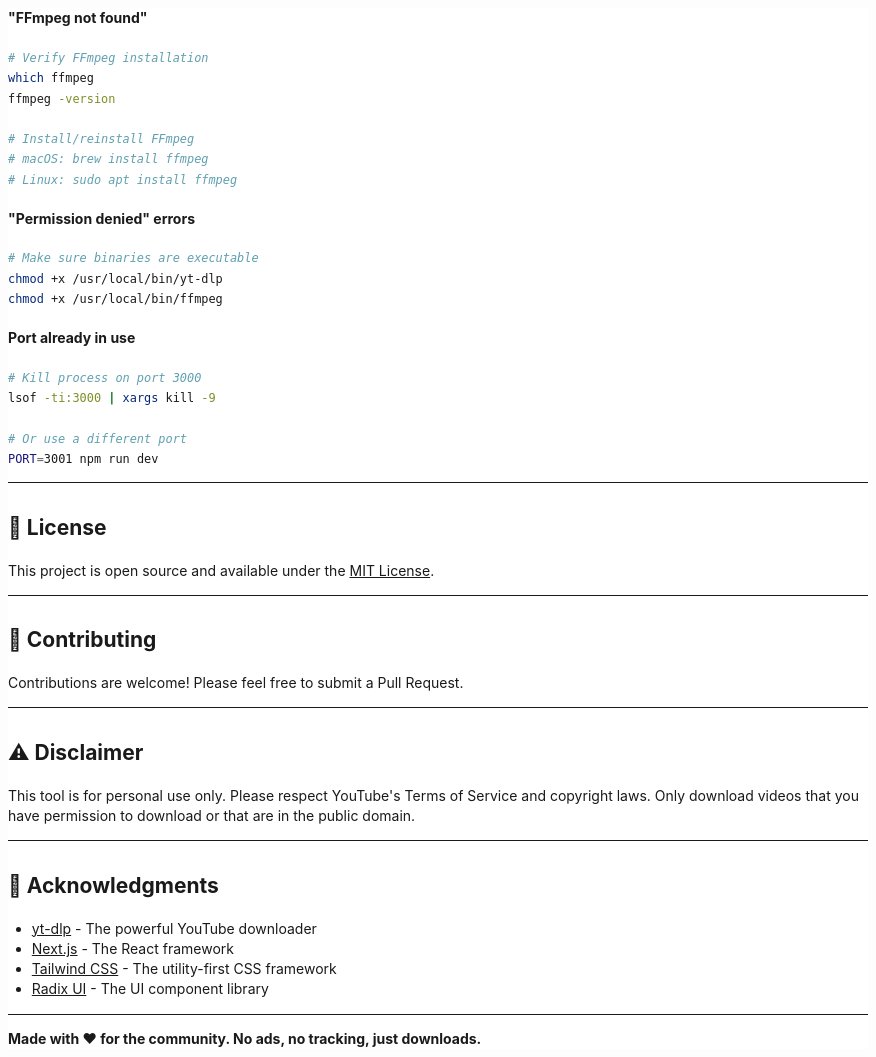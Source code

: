 #### "FFmpeg not found"

```bash
# Verify FFmpeg installation
which ffmpeg
ffmpeg -version

# Install/reinstall FFmpeg
# macOS: brew install ffmpeg
# Linux: sudo apt install ffmpeg
```

#### "Permission denied" errors

```bash
# Make sure binaries are executable
chmod +x /usr/local/bin/yt-dlp
chmod +x /usr/local/bin/ffmpeg
```

#### Port already in use

```bash
# Kill process on port 3000
lsof -ti:3000 | xargs kill -9

# Or use a different port
PORT=3001 npm run dev
```

---

## 📝 License

This project is open source and available under the [MIT License](LICENSE).

---

## 🤝 Contributing

Contributions are welcome! Please feel free to submit a Pull Request.

---

## ⚠️ Disclaimer

This tool is for personal use only. Please respect YouTube's Terms of Service and copyright laws. Only download videos that you have permission to download or that are in the public domain.

---

## 🙏 Acknowledgments

- [yt-dlp](https://github.com/yt-dlp/yt-dlp) - The powerful YouTube downloader
- [Next.js](https://nextjs.org/) - The React framework
- [Tailwind CSS](https://tailwindcss.com/) - The utility-first CSS framework
- [Radix UI](https://www.radix-ui.com/) - The UI component library

---

**Made with ❤️ for the community. No ads, no tracking, just downloads.**
